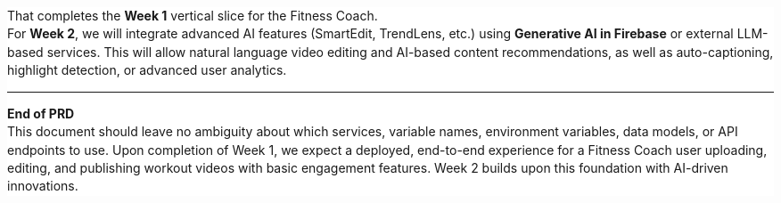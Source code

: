 That completes the **Week 1** vertical slice for the Fitness Coach.  
For **Week 2**, we will integrate advanced AI features (SmartEdit, TrendLens, etc.) using **Generative AI in Firebase** or external LLM-based services. This will allow natural language video editing and AI-based content recommendations, as well as auto-captioning, highlight detection, or advanced user analytics.

---

**End of PRD**  
This document should leave no ambiguity about which services, variable names, environment variables, data models, or API endpoints to use. Upon completion of Week 1, we expect a deployed, end-to-end experience for a Fitness Coach user uploading, editing, and publishing workout videos with basic engagement features. Week 2 builds upon this foundation with AI-driven innovations.